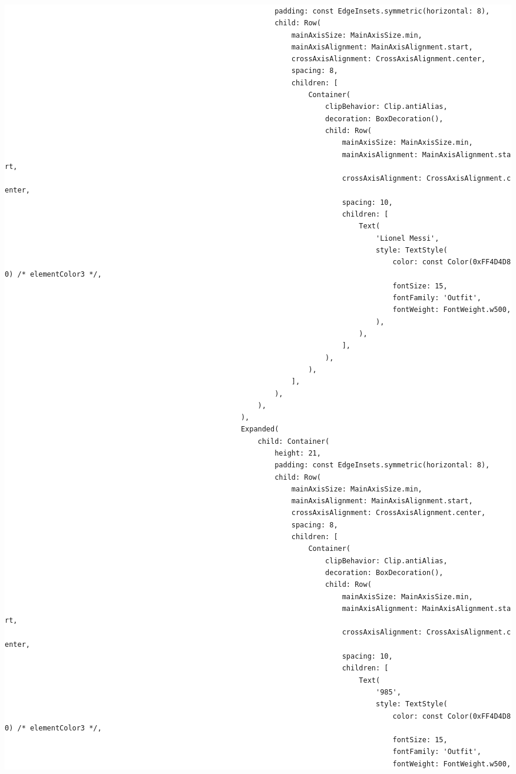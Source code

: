                                                                     padding: const EdgeInsets.symmetric(horizontal: 8),
                                                                    child: Row(
                                                                        mainAxisSize: MainAxisSize.min,
                                                                        mainAxisAlignment: MainAxisAlignment.start,
                                                                        crossAxisAlignment: CrossAxisAlignment.center,
                                                                        spacing: 8,
                                                                        children: [
                                                                            Container(
                                                                                clipBehavior: Clip.antiAlias,
                                                                                decoration: BoxDecoration(),
                                                                                child: Row(
                                                                                    mainAxisSize: MainAxisSize.min,
                                                                                    mainAxisAlignment: MainAxisAlignment.start,
                                                                                    crossAxisAlignment: CrossAxisAlignment.center,
                                                                                    spacing: 10,
                                                                                    children: [
                                                                                        Text(
                                                                                            'Lionel Messi',
                                                                                            style: TextStyle(
                                                                                                color: const Color(0xFF4D4D80) /* elementColor3 */,
                                                                                                fontSize: 15,
                                                                                                fontFamily: 'Outfit',
                                                                                                fontWeight: FontWeight.w500,
                                                                                            ),
                                                                                        ),
                                                                                    ],
                                                                                ),
                                                                            ),
                                                                        ],
                                                                    ),
                                                                ),
                                                            ),
                                                            Expanded(
                                                                child: Container(
                                                                    height: 21,
                                                                    padding: const EdgeInsets.symmetric(horizontal: 8),
                                                                    child: Row(
                                                                        mainAxisSize: MainAxisSize.min,
                                                                        mainAxisAlignment: MainAxisAlignment.start,
                                                                        crossAxisAlignment: CrossAxisAlignment.center,
                                                                        spacing: 8,
                                                                        children: [
                                                                            Container(
                                                                                clipBehavior: Clip.antiAlias,
                                                                                decoration: BoxDecoration(),
                                                                                child: Row(
                                                                                    mainAxisSize: MainAxisSize.min,
                                                                                    mainAxisAlignment: MainAxisAlignment.start,
                                                                                    crossAxisAlignment: CrossAxisAlignment.center,
                                                                                    spacing: 10,
                                                                                    children: [
                                                                                        Text(
                                                                                            '985',
                                                                                            style: TextStyle(
                                                                                                color: const Color(0xFF4D4D80) /* elementColor3 */,
                                                                                                fontSize: 15,
                                                                                                fontFamily: 'Outfit',
                                                                                                fontWeight: FontWeight.w500,